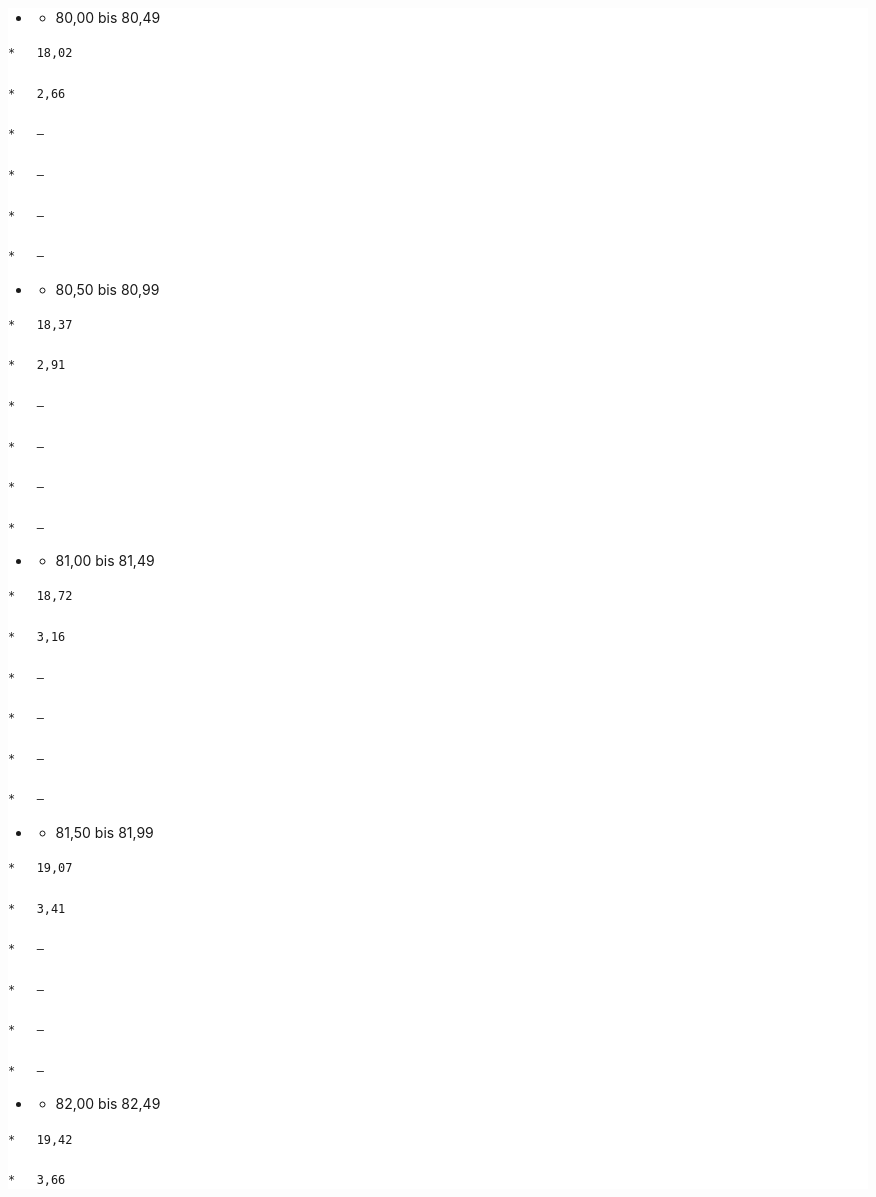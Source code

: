 
*    *   80,00 bis 80,49

    *   18,02

    *   2,66

    *   –

    *   –

    *   –

    *   –


*    *   80,50 bis 80,99

    *   18,37

    *   2,91

    *   –

    *   –

    *   –

    *   –


*    *   81,00 bis 81,49

    *   18,72

    *   3,16

    *   –

    *   –

    *   –

    *   –


*    *   81,50 bis 81,99

    *   19,07

    *   3,41

    *   –

    *   –

    *   –

    *   –


*    *   82,00 bis 82,49

    *   19,42

    *   3,66
